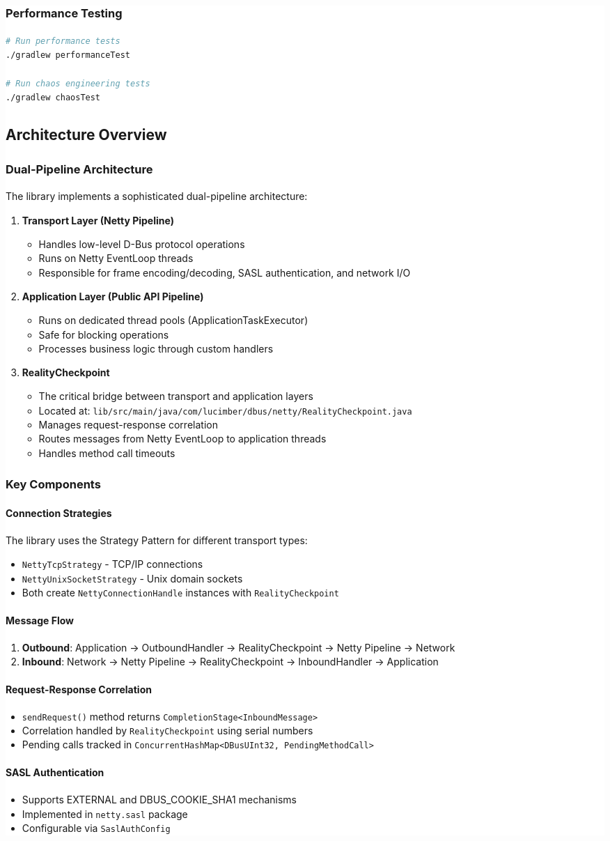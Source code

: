 ### Performance Testing
```bash
# Run performance tests
./gradlew performanceTest

# Run chaos engineering tests
./gradlew chaosTest
```

## Architecture Overview

### Dual-Pipeline Architecture
The library implements a sophisticated dual-pipeline architecture:

1. **Transport Layer (Netty Pipeline)**
   - Handles low-level D-Bus protocol operations
   - Runs on Netty EventLoop threads
   - Responsible for frame encoding/decoding, SASL authentication, and network I/O

2. **Application Layer (Public API Pipeline)**
   - Runs on dedicated thread pools (ApplicationTaskExecutor)
   - Safe for blocking operations
   - Processes business logic through custom handlers

3. **RealityCheckpoint**
   - The critical bridge between transport and application layers
   - Located at: `lib/src/main/java/com/lucimber/dbus/netty/RealityCheckpoint.java`
   - Manages request-response correlation
   - Routes messages from Netty EventLoop to application threads
   - Handles method call timeouts

### Key Components

#### Connection Strategies
The library uses the Strategy Pattern for different transport types:
- `NettyTcpStrategy` - TCP/IP connections
- `NettyUnixSocketStrategy` - Unix domain sockets
- Both create `NettyConnectionHandle` instances with `RealityCheckpoint`

#### Message Flow
1. **Outbound**: Application → OutboundHandler → RealityCheckpoint → Netty Pipeline → Network
2. **Inbound**: Network → Netty Pipeline → RealityCheckpoint → InboundHandler → Application

#### Request-Response Correlation
- `sendRequest()` method returns `CompletionStage<InboundMessage>`
- Correlation handled by `RealityCheckpoint` using serial numbers
- Pending calls tracked in `ConcurrentHashMap<DBusUInt32, PendingMethodCall>`

#### SASL Authentication
- Supports EXTERNAL and DBUS_COOKIE_SHA1 mechanisms
- Implemented in `netty.sasl` package
- Configurable via `SaslAuthConfig`
